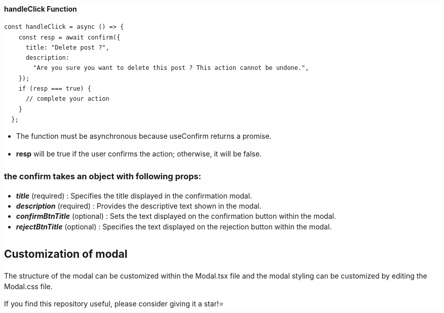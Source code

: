 **handleClick Function**

```
const handleClick = async () => {
    const resp = await confirm({
      title: "Delete post ?",
      description:
        "Are you sure you want to delete this post ? This action cannot be undone.",
    });
    if (resp === true) {
      // complete your action
    }
  };
```

- The function must be asynchronous because useConfirm returns a promise.

- **resp** will be true if the user confirms the action; otherwise, it will be false.

### the confirm takes an object with following props:

- **_title_** (required) : Specifies the title displayed in the confirmation modal.
- **_description_** (required) : Provides the descriptive text shown in the modal.
- **_confirmBtnTitle_** (optional) : Sets the text displayed on the confirmation button within the modal.
- **_rejectBtnTitle_** (optional) : Specifies the text displayed on the rejection button within the modal.

## Customization of modal

The structure of the modal can be customized within the Modal.tsx file and the modal styling can be customized by editing the Modal.css file.

If you find this repository useful, please consider giving it a star!⭐
